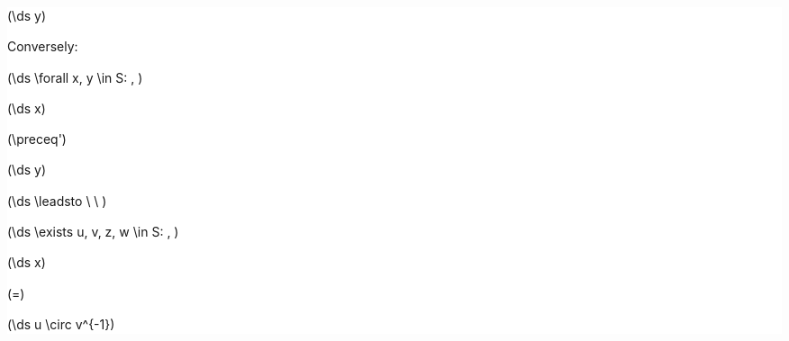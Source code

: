 

\(\ds y\)










Conversely:










\(\ds \forall x, y \in S: \, \)



\(\ds x\)

\(\preceq'\)







\(\ds y\)














\(\ds \leadsto \ \ \)

\(\ds \exists u, v, z, w \in S: \, \)



\(\ds x\)

\(=\)







\(\ds u \circ v^{-1}\)












